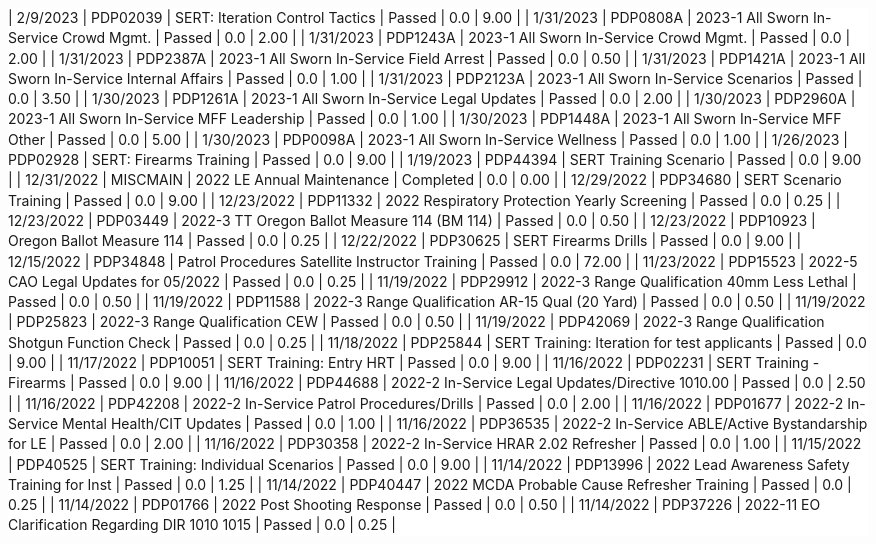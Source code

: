 | 2/9/2023 | PDP02039 | SERT: Iteration Control Tactics | Passed | 0.0 | 9.00 |
| 1/31/2023 | PDP0808A | 2023-1 All Sworn In-Service Crowd Mgmt. | Passed | 0.0 | 2.00 |
| 1/31/2023 | PDP1243A | 2023-1 All Sworn In-Service Crowd Mgmt. | Passed | 0.0 | 2.00 |
| 1/31/2023 | PDP2387A | 2023-1 All Sworn In-Service Field Arrest | Passed | 0.0 | 0.50 |
| 1/31/2023 | PDP1421A | 2023-1 All Sworn In-Service Internal Affairs | Passed | 0.0 | 1.00 |
| 1/31/2023 | PDP2123A | 2023-1 All Sworn In-Service Scenarios | Passed | 0.0 | 3.50 |
| 1/30/2023 | PDP1261A | 2023-1 All Sworn In-Service Legal Updates | Passed | 0.0 | 2.00 |
| 1/30/2023 | PDP2960A | 2023-1 All Sworn In-Service MFF Leadership | Passed | 0.0 | 1.00 |
| 1/30/2023 | PDP1448A | 2023-1 All Sworn In-Service MFF Other | Passed | 0.0 | 5.00 |
| 1/30/2023 | PDP0098A | 2023-1 All Sworn In-Service Wellness | Passed | 0.0 | 1.00 |
| 1/26/2023 | PDP02928 | SERT: Firearms Training | Passed | 0.0 | 9.00 |
| 1/19/2023 | PDP44394 | SERT Training Scenario | Passed | 0.0 | 9.00 |
| 12/31/2022 | MISCMAIN | 2022 LE Annual Maintenance | Completed | 0.0 | 0.00 |
| 12/29/2022 | PDP34680 | SERT Scenario Training | Passed | 0.0 | 9.00 |
| 12/23/2022 | PDP11332 | 2022 Respiratory Protection Yearly Screening | Passed | 0.0 | 0.25 |
| 12/23/2022 | PDP03449 | 2022-3 TT Oregon Ballot Measure 114 (BM 114) | Passed | 0.0 | 0.50 |
| 12/23/2022 | PDP10923 | Oregon Ballot Measure 114 | Passed | 0.0 | 0.25 |
| 12/22/2022 | PDP30625 | SERT Firearms Drills | Passed | 0.0 | 9.00 |
| 12/15/2022 | PDP34848 | Patrol Procedures Satellite Instructor Training | Passed | 0.0 | 72.00 |
| 11/23/2022 | PDP15523 | 2022-5 CAO Legal Updates for 05/2022 | Passed | 0.0 | 0.25 |
| 11/19/2022 | PDP29912 | 2022-3 Range Qualification 40mm Less Lethal | Passed | 0.0 | 0.50 |
| 11/19/2022 | PDP11588 | 2022-3 Range Qualification AR-15 Qual (20 Yard) | Passed | 0.0 | 0.50 |
| 11/19/2022 | PDP25823 | 2022-3 Range Qualification CEW | Passed | 0.0 | 0.50 |
| 11/19/2022 | PDP42069 | 2022-3 Range Qualification Shotgun Function Check | Passed | 0.0 | 0.25 |
| 11/18/2022 | PDP25844 | SERT Training: Iteration for test applicants | Passed | 0.0 | 9.00 |
| 11/17/2022 | PDP10051 | SERT Training: Entry  HRT | Passed | 0.0 | 9.00 |
| 11/16/2022 | PDP02231 | SERT Training - Firearms | Passed | 0.0 | 9.00 |
| 11/16/2022 | PDP44688 | 2022-2 In-Service Legal Updates/Directive 1010.00 | Passed | 0.0 | 2.50 |
| 11/16/2022 | PDP42208 | 2022-2 In-Service Patrol Procedures/Drills | Passed | 0.0 | 2.00 |
| 11/16/2022 | PDP01677 | 2022-2 In-Service Mental Health/CIT Updates | Passed | 0.0 | 1.00 |
| 11/16/2022 | PDP36535 | 2022-2 In-Service ABLE/Active Bystandarship for LE | Passed | 0.0 | 2.00 |
| 11/16/2022 | PDP30358 | 2022-2 In-Service HRAR 2.02 Refresher | Passed | 0.0 | 1.00 |
| 11/15/2022 | PDP40525 | SERT Training: Individual Scenarios | Passed | 0.0 | 9.00 |
| 11/14/2022 | PDP13996 | 2022 Lead Awareness  Safety Training for Inst | Passed | 0.0 | 1.25 |
| 11/14/2022 | PDP40447 | 2022 MCDA Probable Cause Refresher Training | Passed | 0.0 | 0.25 |
| 11/14/2022 | PDP01766 | 2022 Post Shooting Response | Passed | 0.0 | 0.50 |
| 11/14/2022 | PDP37226 | 2022-11 EO Clarification Regarding DIR 1010  1015 | Passed | 0.0 | 0.25 |